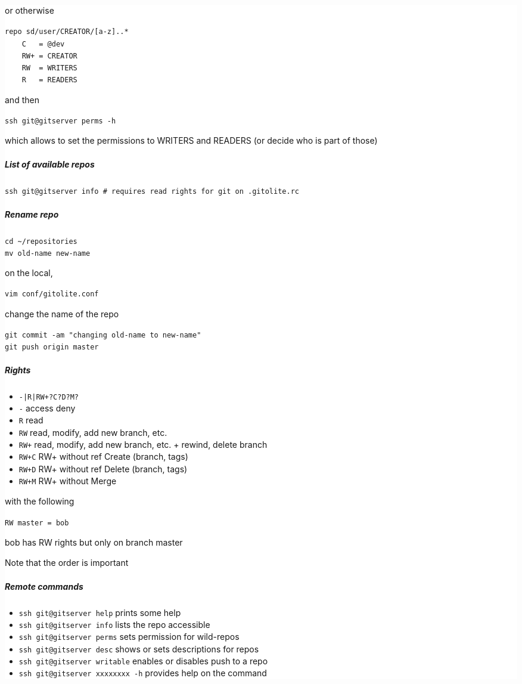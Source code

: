or otherwise

    repo sd/user/CREATOR/[a-z]..*
        C   = @dev
        RW+ = CREATOR
        RW  = WRITERS
        R   = READERS
            
and then

    ssh git@gitserver perms -h

which allows to set the permissions to WRITERS and READERS (or decide who is part of those)

##### List of available repos

    ssh git@gitserver info # requires read rights for git on .gitolite.rc

##### Rename repo

    cd ~/repositories 
    mv old-name new-name

on the local, 

    vim conf/gitolite.conf

change the name of the repo

    git commit -am "changing old-name to new-name"
    git push origin master

##### Rights

- `-|R|RW+?C?D?M?`
- `-`       access deny
- `R`       read 
- `RW`      read, modify, add new branch, etc.
- `RW+`     read, modify, add new branch, etc. + rewind, delete branch
- `RW+C`    RW+ without ref Create (branch, tags)
- `RW+D`    RW+ without ref Delete (branch, tags)
- `RW+M`    RW+ without Merge

with the following

    RW master = bob

bob has RW rights but only on branch master

Note that the order is important

##### Remote commands

- `ssh git@gitserver help`          prints some help
- `ssh git@gitserver info`          lists the repo accessible
- `ssh git@gitserver perms`         sets permission for wild-repos
- `ssh git@gitserver desc`          shows or sets descriptions for repos
- `ssh git@gitserver writable`      enables or disables push to a repo
- `ssh git@gitserver xxxxxxxx -h`   provides help on the command
